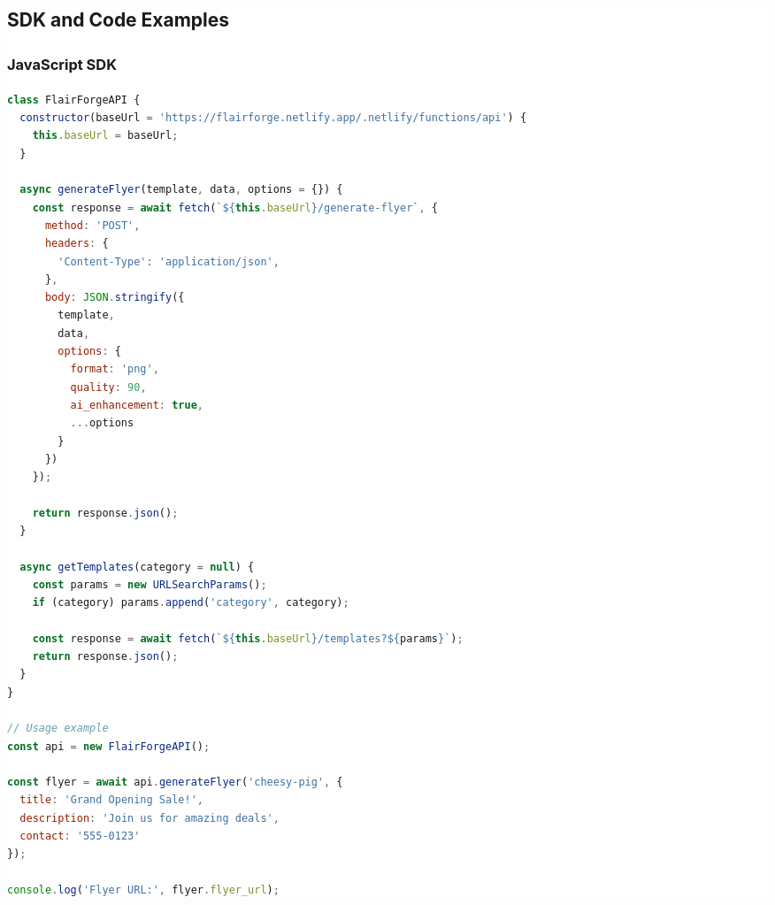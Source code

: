 ## SDK and Code Examples

### JavaScript SDK

```javascript
class FlairForgeAPI {
  constructor(baseUrl = 'https://flairforge.netlify.app/.netlify/functions/api') {
    this.baseUrl = baseUrl;
  }

  async generateFlyer(template, data, options = {}) {
    const response = await fetch(`${this.baseUrl}/generate-flyer`, {
      method: 'POST',
      headers: {
        'Content-Type': 'application/json',
      },
      body: JSON.stringify({
        template,
        data,
        options: {
          format: 'png',
          quality: 90,
          ai_enhancement: true,
          ...options
        }
      })
    });

    return response.json();
  }

  async getTemplates(category = null) {
    const params = new URLSearchParams();
    if (category) params.append('category', category);
    
    const response = await fetch(`${this.baseUrl}/templates?${params}`);
    return response.json();
  }
}

// Usage example
const api = new FlairForgeAPI();

const flyer = await api.generateFlyer('cheesy-pig', {
  title: 'Grand Opening Sale!',
  description: 'Join us for amazing deals',
  contact: '555-0123'
});

console.log('Flyer URL:', flyer.flyer_url);
```
